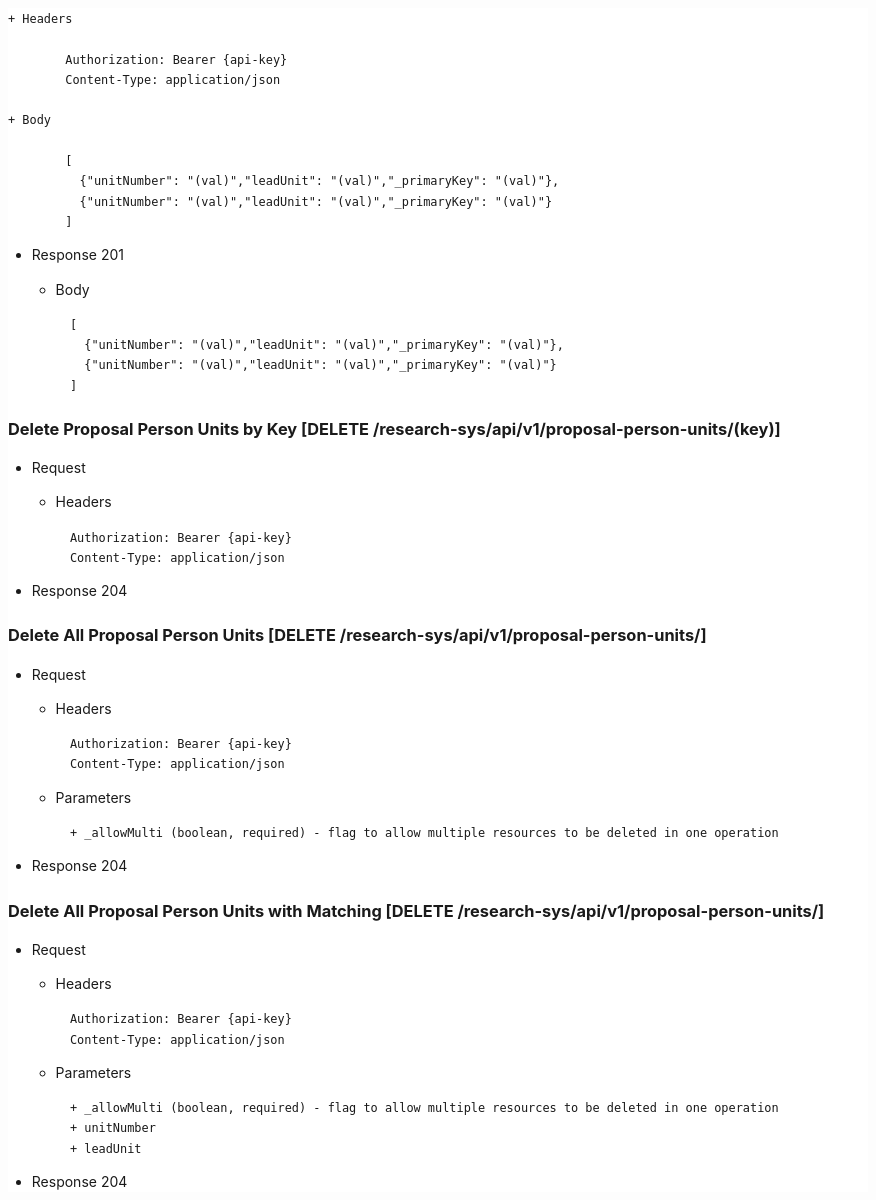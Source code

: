     + Headers

            Authorization: Bearer {api-key}   
            Content-Type: application/json

    + Body
    
            [
              {"unitNumber": "(val)","leadUnit": "(val)","_primaryKey": "(val)"},
              {"unitNumber": "(val)","leadUnit": "(val)","_primaryKey": "(val)"}
            ]
			
+ Response 201
    
    + Body
            
            [
              {"unitNumber": "(val)","leadUnit": "(val)","_primaryKey": "(val)"},
              {"unitNumber": "(val)","leadUnit": "(val)","_primaryKey": "(val)"}
            ]
            
### Delete Proposal Person Units by Key [DELETE /research-sys/api/v1/proposal-person-units/(key)]
	 
+ Request

    + Headers

            Authorization: Bearer {api-key}
            Content-Type: application/json

+ Response 204

### Delete All Proposal Person Units [DELETE /research-sys/api/v1/proposal-person-units/]
	 
+ Request

    + Headers

            Authorization: Bearer {api-key}
            Content-Type: application/json
            
    + Parameters
    
            + _allowMulti (boolean, required) - flag to allow multiple resources to be deleted in one operation

+ Response 204

### Delete All Proposal Person Units with Matching [DELETE /research-sys/api/v1/proposal-person-units/]
	 
+ Request

    + Headers

            Authorization: Bearer {api-key}
            Content-Type: application/json
            
    + Parameters
    
            + _allowMulti (boolean, required) - flag to allow multiple resources to be deleted in one operation
            + unitNumber
            + leadUnit


+ Response 204
